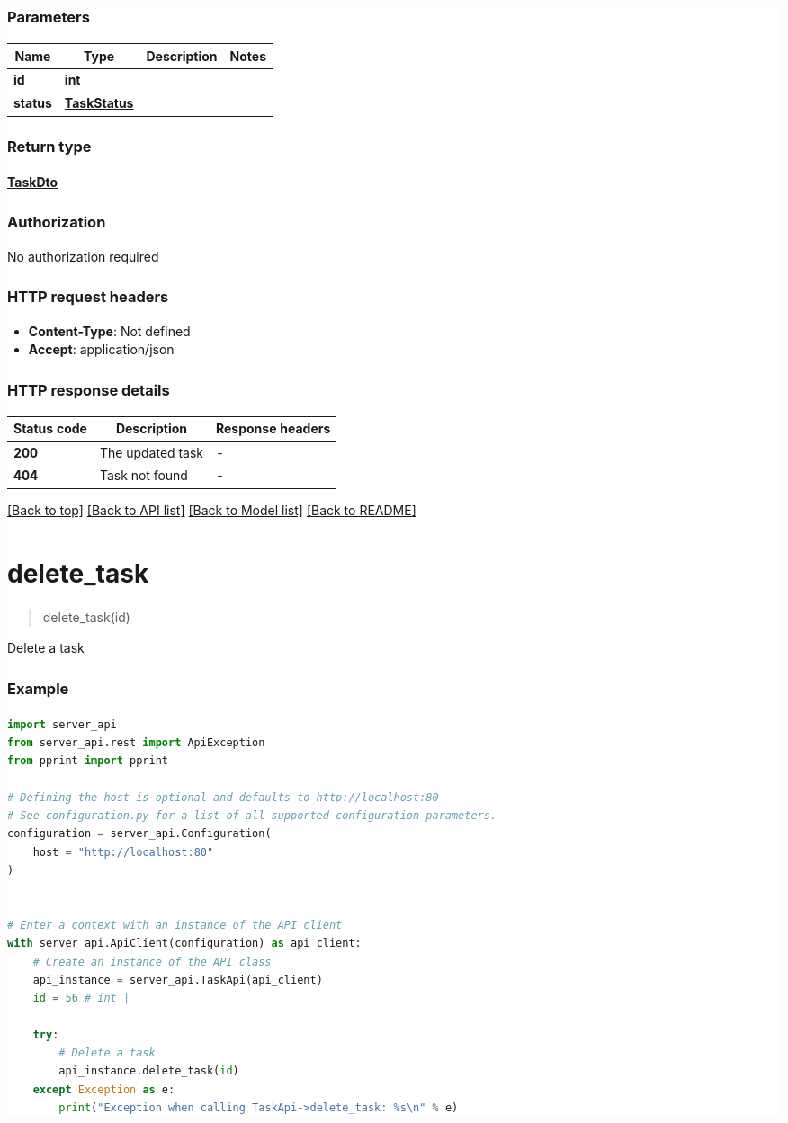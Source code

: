 

### Parameters


Name | Type | Description  | Notes
------------- | ------------- | ------------- | -------------
 **id** | **int**|  | 
 **status** | [**TaskStatus**](.md)|  | 

### Return type

[**TaskDto**](TaskDto.md)

### Authorization

No authorization required

### HTTP request headers

 - **Content-Type**: Not defined
 - **Accept**: application/json

### HTTP response details

| Status code | Description | Response headers |
|-------------|-------------|------------------|
**200** | The updated task |  -  |
**404** | Task not found |  -  |

[[Back to top]](#) [[Back to API list]](../README.md#documentation-for-api-endpoints) [[Back to Model list]](../README.md#documentation-for-models) [[Back to README]](../README.md)

# **delete_task**
> delete_task(id)

Delete a task

### Example


```python
import server_api
from server_api.rest import ApiException
from pprint import pprint

# Defining the host is optional and defaults to http://localhost:80
# See configuration.py for a list of all supported configuration parameters.
configuration = server_api.Configuration(
    host = "http://localhost:80"
)


# Enter a context with an instance of the API client
with server_api.ApiClient(configuration) as api_client:
    # Create an instance of the API class
    api_instance = server_api.TaskApi(api_client)
    id = 56 # int | 

    try:
        # Delete a task
        api_instance.delete_task(id)
    except Exception as e:
        print("Exception when calling TaskApi->delete_task: %s\n" % e)
```
